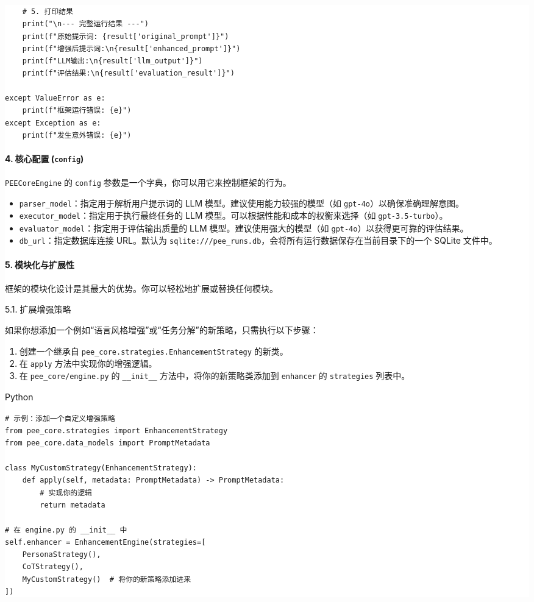 ```
    # 5. 打印结果
    print("\n--- 完整运行结果 ---")
    print(f"原始提示词: {result['original_prompt']}")
    print(f"增强后提示词:\n{result['enhanced_prompt']}")
    print(f"LLM输出:\n{result['llm_output']}")
    print(f"评估结果:\n{result['evaluation_result']}")

except ValueError as e:
    print(f"框架运行错误: {e}")
except Exception as e:
    print(f"发生意外错误: {e}")
```



#### 4. 核心配置 (`config`)



`PEECoreEngine` 的 `config` 参数是一个字典，你可以用它来控制框架的行为。

- `parser_model`：指定用于解析用户提示词的 LLM 模型。建议使用能力较强的模型（如 `gpt-4o`）以确保准确理解意图。
- `executor_model`：指定用于执行最终任务的 LLM 模型。可以根据性能和成本的权衡来选择（如 `gpt-3.5-turbo`）。
- `evaluator_model`：指定用于评估输出质量的 LLM 模型。建议使用强大的模型（如 `gpt-4o`）以获得更可靠的评估结果。
- `db_url`：指定数据库连接 URL。默认为 `sqlite:///pee_runs.db`，会将所有运行数据保存在当前目录下的一个 SQLite 文件中。



#### 5. 模块化与扩展性



框架的模块化设计是其最大的优势。你可以轻松地扩展或替换任何模块。

5.1. 扩展增强策略

如果你想添加一个例如“语言风格增强”或“任务分解”的新策略，只需执行以下步骤：

1. 创建一个继承自 `pee_core.strategies.EnhancementStrategy` 的新类。
2. 在 `apply` 方法中实现你的增强逻辑。
3. 在 `pee_core/engine.py` 的 `__init__` 方法中，将你的新策略类添加到 `enhancer` 的 `strategies` 列表中。

Python

```
# 示例：添加一个自定义增强策略
from pee_core.strategies import EnhancementStrategy
from pee_core.data_models import PromptMetadata

class MyCustomStrategy(EnhancementStrategy):
    def apply(self, metadata: PromptMetadata) -> PromptMetadata:
        # 实现你的逻辑
        return metadata

# 在 engine.py 的 __init__ 中
self.enhancer = EnhancementEngine(strategies=[
    PersonaStrategy(),
    CoTStrategy(),
    MyCustomStrategy()  # 将你的新策略添加进来
])
```
